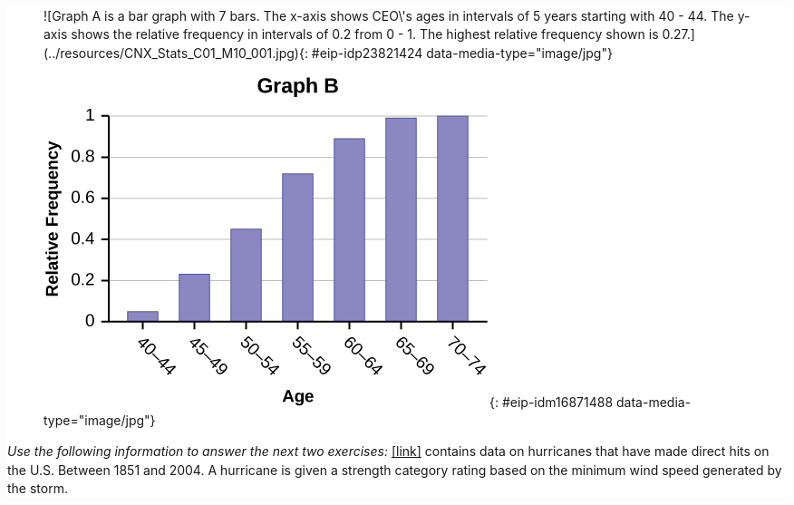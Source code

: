 <figure markdown="1" id="eip-idp25576880" data-orient="horizontal">
![Graph A is a bar graph with 7 bars. The x-axis shows CEO\'s ages in intervals of 5 years starting with 40 - 44. The y-axis shows the relative frequency in intervals of 0.2 from 0 - 1. The highest relative frequency shown is 0.27.](../resources/CNX_Stats_C01_M10_001.jpg){: #eip-idp23821424 data-media-type="image/jpg"}

![Graph B is a bar graph with 7 bars. The x-axis shows CEO\'s ages in intervals of 5 years starting with 40 - 44. The y-axis shows relative frequency in intervals of 0.2 from 0 - 1. The highest relative frequency shown is 1.](../resources/CNX_Stats_C01_M10_002.jpg){: #eip-idm16871488 data-media-type="image/jpg"}


</figure>
</div>


</div>

*Use the following information to answer the next two exercises:* [\[link\]](#id9247047) contains data on hurricanes that have made direct hits on the U.S. Between 1851 and 2004. A hurricane is given a strength category rating based on the minimum wind speed generated by the storm.
